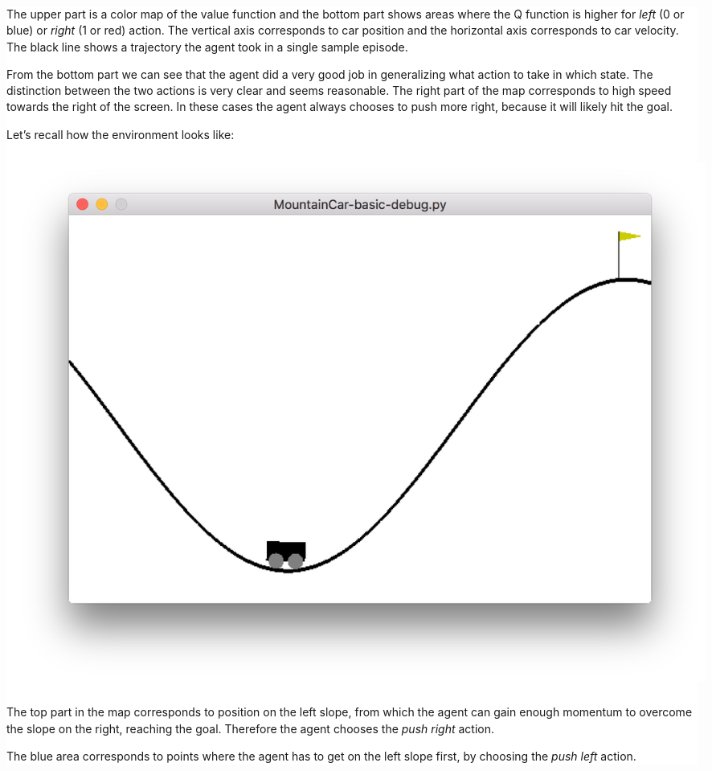 The upper part is a color map of the value function and the bottom part shows areas where the Q function is higher for *left* (0 or blue) or *right* (1 or red) action. The vertical axis corresponds to car position and the horizontal axis corresponds to car velocity. The black line shows a trajectory the agent took in a single sample episode.

From the bottom part we can see that the agent did a very good job in generalizing what action to take in which state. The distinction between the two actions is very clear and seems reasonable. The right part of the map corresponds to high speed towards the right of the screen. In these cases the agent always chooses to push more right, because it will likely hit the goal. 

Let’s recall how the environment looks like:

<img style="width:100%;margin:auto;padding:10px;" src="/media/dqn/mountaincar-v0.png" alt="Mountain car environment" />

The top part in the map corresponds to position on the left slope, from which the agent can gain enough momentum to overcome the slope on the right, reaching the goal. Therefore the agent chooses the *push right* action.

The blue area corresponds to points where the agent has to get on the left slope first, by choosing the *push left* action.
